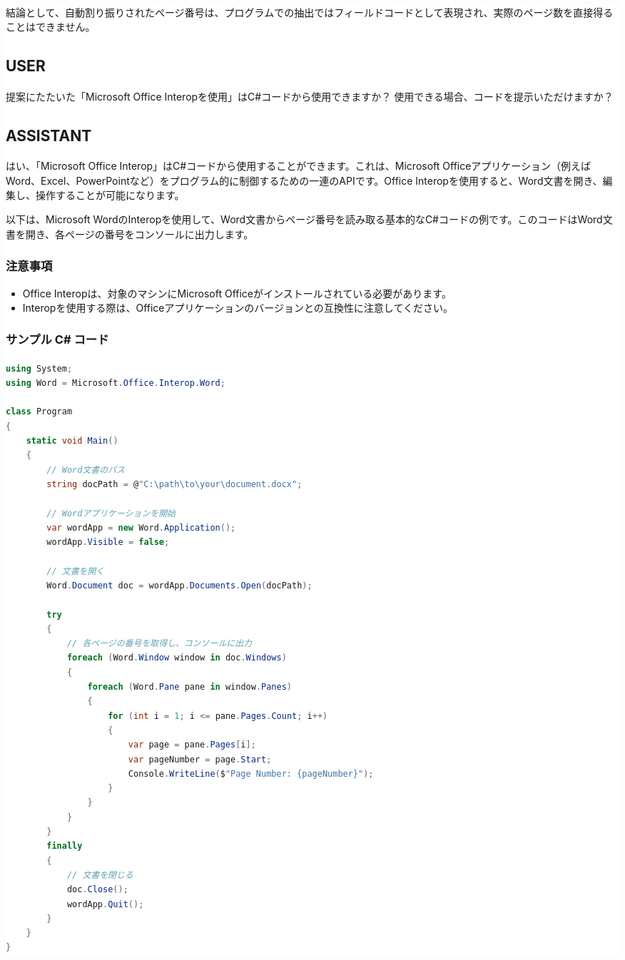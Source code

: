 結論として、自動割り振りされたページ番号は、プログラムでの抽出ではフィールドコードとして表現され、実際のページ数を直接得ることはできません。

## USER
提案にたたいた「Microsoft Office Interopを使用」はC#コードから使用できますか？
使用できる場合、コードを提示いただけますか？

## ASSISTANT
はい、「Microsoft Office Interop」はC#コードから使用することができます。これは、Microsoft Officeアプリケーション（例えばWord、Excel、PowerPointなど）をプログラム的に制御するための一連のAPIです。Office Interopを使用すると、Word文書を開き、編集し、操作することが可能になります。

以下は、Microsoft WordのInteropを使用して、Word文書からページ番号を読み取る基本的なC#コードの例です。このコードはWord文書を開き、各ページの番号をコンソールに出力します。

### 注意事項

- Office Interopは、対象のマシンにMicrosoft Officeがインストールされている必要があります。
- Interopを使用する際は、Officeアプリケーションのバージョンとの互換性に注意してください。

### サンプル C# コード

```csharp
using System;
using Word = Microsoft.Office.Interop.Word;

class Program
{
    static void Main()
    {
        // Word文書のパス
        string docPath = @"C:\path\to\your\document.docx";

        // Wordアプリケーションを開始
        var wordApp = new Word.Application();
        wordApp.Visible = false;

        // 文書を開く
        Word.Document doc = wordApp.Documents.Open(docPath);

        try
        {
            // 各ページの番号を取得し、コンソールに出力
            foreach (Word.Window window in doc.Windows)
            {
                foreach (Word.Pane pane in window.Panes)
                {
                    for (int i = 1; i <= pane.Pages.Count; i++)
                    {
                        var page = pane.Pages[i];
                        var pageNumber = page.Start;
                        Console.WriteLine($"Page Number: {pageNumber}");
                    }
                }
            }
        }
        finally
        {
            // 文書を閉じる
            doc.Close();
            wordApp.Quit();
        }
    }
}
```
